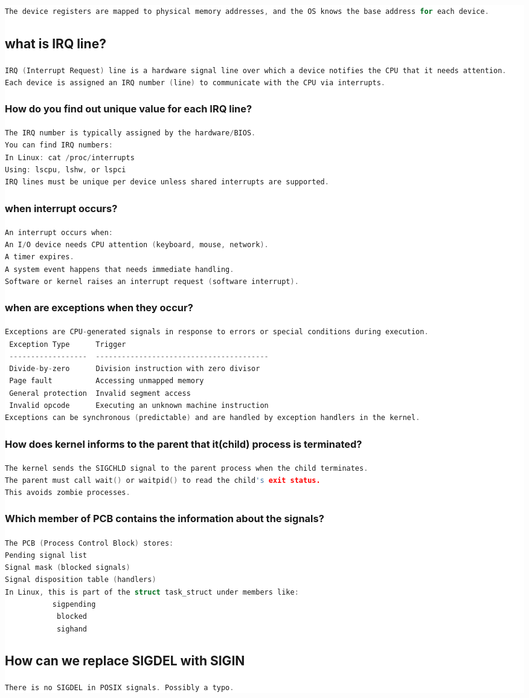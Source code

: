 ```c
The device registers are mapped to physical memory addresses, and the OS knows the base address for each device.
```
## what is IRQ line?
```c
IRQ (Interrupt Request) line is a hardware signal line over which a device notifies the CPU that it needs attention.
Each device is assigned an IRQ number (line) to communicate with the CPU via interrupts.
```

### How do you find out unique value for each IRQ line?
```c
The IRQ number is typically assigned by the hardware/BIOS.
You can find IRQ numbers:
In Linux: cat /proc/interrupts
Using: lscpu, lshw, or lspci
IRQ lines must be unique per device unless shared interrupts are supported.
```
### when interrupt occurs?
```c
An interrupt occurs when:
An I/O device needs CPU attention (keyboard, mouse, network).
A timer expires.
A system event happens that needs immediate handling.
Software or kernel raises an interrupt request (software interrupt).
```
### when are exceptions when they occur?
```c
Exceptions are CPU-generated signals in response to errors or special conditions during execution.
 Exception Type      Trigger                                  
 ------------------  ---------------------------------------- 
 Divide-by-zero      Division instruction with zero divisor   
 Page fault          Accessing unmapped memory                
 General protection  Invalid segment access                   
 Invalid opcode      Executing an unknown machine instruction 
Exceptions can be synchronous (predictable) and are handled by exception handlers in the kernel.
```


### How does kernel informs to the parent that it(child) process is terminated?
```c
The kernel sends the SIGCHLD signal to the parent process when the child terminates.
The parent must call wait() or waitpid() to read the child's exit status.
This avoids zombie processes.
```
### Which member of PCB contains the information about the signals?
```c
The PCB (Process Control Block) stores:
Pending signal list
Signal mask (blocked signals)
Signal disposition table (handlers)
In Linux, this is part of the struct task_struct under members like:
           sigpending
            blocked
            sighand
```
## How can we replace SIGDEL with SIGIN
```c
There is no SIGDEL in POSIX signals. Possibly a typo.
```